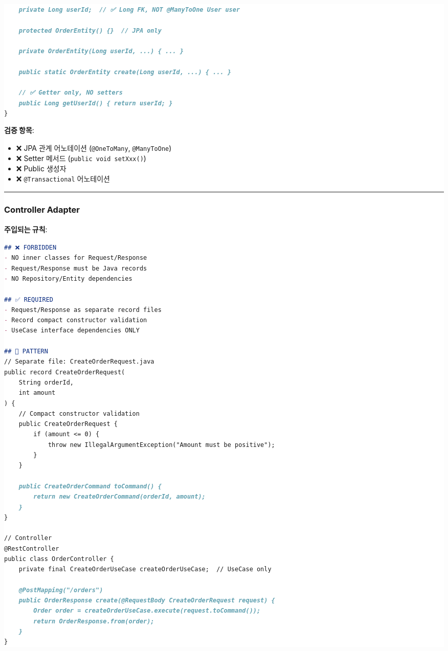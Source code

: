 ```markdown
    private Long userId;  // ✅ Long FK, NOT @ManyToOne User user

    protected OrderEntity() {}  // JPA only

    private OrderEntity(Long userId, ...) { ... }

    public static OrderEntity create(Long userId, ...) { ... }

    // ✅ Getter only, NO setters
    public Long getUserId() { return userId; }
}
```

**검증 항목**:
- ❌ JPA 관계 어노테이션 (`@OneToMany`, `@ManyToOne`)
- ❌ Setter 메서드 (`public void setXxx()`)
- ❌ Public 생성자
- ❌ `@Transactional` 어노테이션

---

### Controller Adapter

**주입되는 규칙**:
```markdown
## ❌ FORBIDDEN
- NO inner classes for Request/Response
- Request/Response must be Java records
- NO Repository/Entity dependencies

## ✅ REQUIRED
- Request/Response as separate record files
- Record compact constructor validation
- UseCase interface dependencies ONLY

## 📝 PATTERN
// Separate file: CreateOrderRequest.java
public record CreateOrderRequest(
    String orderId,
    int amount
) {
    // Compact constructor validation
    public CreateOrderRequest {
        if (amount <= 0) {
            throw new IllegalArgumentException("Amount must be positive");
        }
    }

    public CreateOrderCommand toCommand() {
        return new CreateOrderCommand(orderId, amount);
    }
}

// Controller
@RestController
public class OrderController {
    private final CreateOrderUseCase createOrderUseCase;  // UseCase only

    @PostMapping("/orders")
    public OrderResponse create(@RequestBody CreateOrderRequest request) {
        Order order = createOrderUseCase.execute(request.toCommand());
        return OrderResponse.from(order);
    }
}
```